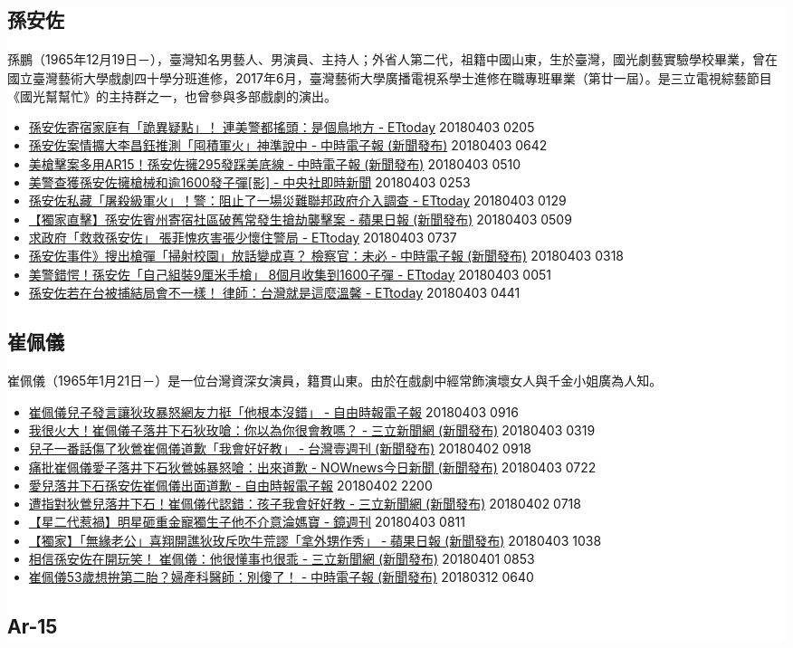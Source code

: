 ## 孫安佐

孫鵬（1965年12月19日－），臺灣知名男藝人、男演員、主持人；外省人第二代，祖籍中國山東，生於臺灣，國光劇藝實驗學校畢業，曾在國立臺灣藝術大學戲劇四十學分班進修，2017年6月，臺灣藝術大學廣播電視系學士進修在職專班畢業（第廿一屆）。是三立電視綜藝節目《國光幫幫忙》的主持群之一，也曾參與多部戲劇的演出。
- [孫安佐寄宿家庭有「詭異疑點」！ 連美警都搖頭：是個鳥地方 - ETtoday](https://star.ettoday.net/news/1143522 "孫安佐寄宿家庭有「詭異疑點」！ 連美警都搖頭：是個鳥地方 - ETtoday") 20180403 0205
- [孫安佐案情擴大李昌鈺推測「囤積軍火」神準說中 - 中時電子報 (新聞發布)](http://www.chinatimes.com/realtimenews/20180403002861-260402 "孫安佐案情擴大李昌鈺推測「囤積軍火」神準說中 - 中時電子報 (新聞發布)") 20180403 0642
- [美槍擊案多用AR15！孫安佐擁295發踩美底線 - 中時電子報 (新聞發布)](http://www.chinatimes.com/realtimenews/20180403002453-260404 "美槍擊案多用AR15！孫安佐擁295發踩美底線 - 中時電子報 (新聞發布)") 20180403 0510
- [美警查獲孫安佐擁槍械和逾1600發子彈[影] - 中央社即時新聞](http://www.cna.com.tw/news/firstnews/201804030014-1.aspx "美警查獲孫安佐擁槍械和逾1600發子彈[影] - 中央社即時新聞") 20180403 0253
- [孫安佐私藏「屠殺級軍火」！警：阻止了一場災難聯邦政府介入調查 - ETtoday](https://star.ettoday.net/news/1143497 "孫安佐私藏「屠殺級軍火」！警：阻止了一場災難聯邦政府介入調查 - ETtoday") 20180403 0129
- [【獨家直擊】孫安佐賓州寄宿社區破舊常發生搶劫襲擊案 - 蘋果日報 (新聞發布)](https://tw.appledaily.com/new/realtime/20180403/1327764/ "【獨家直擊】孫安佐賓州寄宿社區破舊常發生搶劫襲擊案 - 蘋果日報 (新聞發布)") 20180403 0509
- [求政府「救救孫安佐」 張菲愧疚害張少懷住警局 - ETtoday](https://star.ettoday.net/news/1143863 "求政府「救救孫安佐」 張菲愧疚害張少懷住警局 - ETtoday") 20180403 0737
- [孫安佐事件》搜出槍彈「掃射校園」放話變成真？ 檢察官：未必 - 中時電子報 (新聞發布)](http://www.chinatimes.com/realtimenews/20180403001839-260402 "孫安佐事件》搜出槍彈「掃射校園」放話變成真？ 檢察官：未必 - 中時電子報 (新聞發布)") 20180403 0318
- [美警錯愕！孫安佐「自己組裝9厘米手槍」 8個月收集到1600子彈 - ETtoday](https://star.ettoday.net/news/1143520 "美警錯愕！孫安佐「自己組裝9厘米手槍」 8個月收集到1600子彈 - ETtoday") 20180403 0051
- [孫安佐若在台被捕結局會不一樣！ 律師：台灣就是這麼溫馨 - ETtoday](https://www.ettoday.net/news/20180403/1143705.htm "孫安佐若在台被捕結局會不一樣！ 律師：台灣就是這麼溫馨 - ETtoday") 20180403 0441

## 崔佩儀

崔佩儀（1965年1月21日－）是一位台灣資深女演員，籍貫山東。由於在戲劇中經常飾演壞女人與千金小姐廣為人知。
- [崔佩儀兒子發言讓狄玫暴怒網友力挺「他根本沒錯」 - 自由時報電子報](http://news.ltn.com.tw/news/life/breakingnews/2385365 "崔佩儀兒子發言讓狄玫暴怒網友力挺「他根本沒錯」 - 自由時報電子報") 20180403 0916
- [我很火大！崔佩儀子落井下石狄玫嗆：你以為你很會教嗎？ - 三立新聞網 (新聞發布)](https://www.setn.com/e/news.aspx?newsid=364857 "我很火大！崔佩儀子落井下石狄玫嗆：你以為你很會教嗎？ - 三立新聞網 (新聞發布)") 20180403 0319
- [兒子一番話傷了狄鶯崔佩儀道歉「我會好好教」 - 台灣壹週刊 (新聞發布)](http://www.nextmag.com.tw/realtimenews/news/394860 "兒子一番話傷了狄鶯崔佩儀道歉「我會好好教」 - 台灣壹週刊 (新聞發布)") 20180402 0918
- [痛批崔佩儀愛子落井下石狄鶯姊暴怒嗆：出來道歉 - NOWnews今日新聞 (新聞發布)](https://m.nownews.com/news/2729478?from=mentertainmentslide "痛批崔佩儀愛子落井下石狄鶯姊暴怒嗆：出來道歉 - NOWnews今日新聞 (新聞發布)") 20180403 0722
- [愛兒落井下石孫安佐崔佩儀出面道歉 - 自由時報電子報](http://ent.ltn.com.tw/news/paper/1189228 "愛兒落井下石孫安佐崔佩儀出面道歉 - 自由時報電子報") 20180402 2200
- [遭指對狄鶯兒落井下石！崔佩儀代認錯：孩子我會好好教 - 三立新聞網 (新聞發布)](https://www.setn.com/e/news.aspx?newsid=364582 "遭指對狄鶯兒落井下石！崔佩儀代認錯：孩子我會好好教 - 三立新聞網 (新聞發布)") 20180402 0718
- [【星二代惹禍】明星砸重金寵獨生子他不介意淪媽寶 - 鏡週刊](https://www.mirrormedia.mg/story/20180403ent016/ "【星二代惹禍】明星砸重金寵獨生子他不介意淪媽寶 - 鏡週刊") 20180403 0811
- [【獨家】「無緣老公」喜翔開譙狄玫斥吹牛荒謬「拿外甥作秀」 - 蘋果日報 (新聞發布)](https://tw.appledaily.com/new/realtime/20180403/1328043/ "【獨家】「無緣老公」喜翔開譙狄玫斥吹牛荒謬「拿外甥作秀」 - 蘋果日報 (新聞發布)") 20180403 1038
- [相信孫安佐在開玩笑！ 崔佩儀：他很懂事也很乖 - 三立新聞網 (新聞發布)](https://www.setn.com/e/news.aspx?newsid=364246 "相信孫安佐在開玩笑！ 崔佩儀：他很懂事也很乖 - 三立新聞網 (新聞發布)") 20180401 0853
- [崔佩儀53歲想拚第二胎？婦產科醫師：別傻了！ - 中時電子報 (新聞發布)](http://www.chinatimes.com/realtimenews/20180312002173-260418 "崔佩儀53歲想拚第二胎？婦產科醫師：別傻了！ - 中時電子報 (新聞發布)") 20180312 0640

## Ar-15
